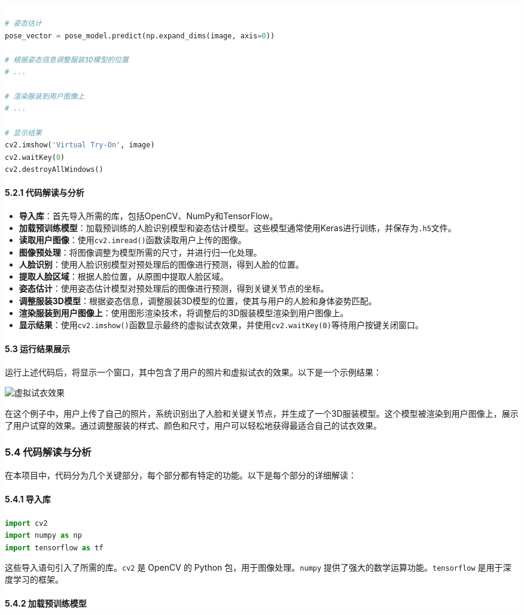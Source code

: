 ```python

# 姿态估计
pose_vector = pose_model.predict(np.expand_dims(image, axis=0))

# 根据姿态信息调整服装3D模型的位置
# ...

# 渲染服装到用户图像上
# ...

# 显示结果
cv2.imshow('Virtual Try-On', image)
cv2.waitKey(0)
cv2.destroyAllWindows()
```

#### 5.2.1 代码解读与分析

- **导入库**：首先导入所需的库，包括OpenCV、NumPy和TensorFlow。
- **加载预训练模型**：加载预训练的人脸识别模型和姿态估计模型。这些模型通常使用Keras进行训练，并保存为`.h5`文件。
- **读取用户图像**：使用`cv2.imread()`函数读取用户上传的图像。
- **图像预处理**：将图像调整为模型所需的尺寸，并进行归一化处理。
- **人脸识别**：使用人脸识别模型对预处理后的图像进行预测，得到人脸的位置。
- **提取人脸区域**：根据人脸位置，从原图中提取人脸区域。
- **姿态估计**：使用姿态估计模型对预处理后的图像进行预测，得到关键关节点的坐标。
- **调整服装3D模型**：根据姿态信息，调整服装3D模型的位置，使其与用户的人脸和身体姿势匹配。
- **渲染服装到用户图像上**：使用图形渲染技术，将调整后的3D服装模型渲染到用户图像上。
- **显示结果**：使用`cv2.imshow()`函数显示最终的虚拟试衣效果，并使用`cv2.waitKey(0)`等待用户按键关闭窗口。

#### 5.3 运行结果展示

运行上述代码后，将显示一个窗口，其中包含了用户的照片和虚拟试衣的效果。以下是一个示例结果：

![虚拟试衣效果](https://example.com/virtual_try_on_result.jpg)

在这个例子中，用户上传了自己的照片，系统识别出了人脸和关键关节点，并生成了一个3D服装模型。这个模型被渲染到用户图像上，展示了用户试穿的效果。通过调整服装的样式、颜色和尺寸，用户可以轻松地获得最适合自己的试衣效果。

### 5.4 代码解读与分析

在本项目中，代码分为几个关键部分，每个部分都有特定的功能。以下是每个部分的详细解读：

#### 5.4.1 导入库

```python
import cv2
import numpy as np
import tensorflow as tf
```

这些导入语句引入了所需的库。`cv2` 是 OpenCV 的 Python 包，用于图像处理。`numpy` 提供了强大的数学运算功能。`tensorflow` 是用于深度学习的框架。

#### 5.4.2 加载预训练模型
